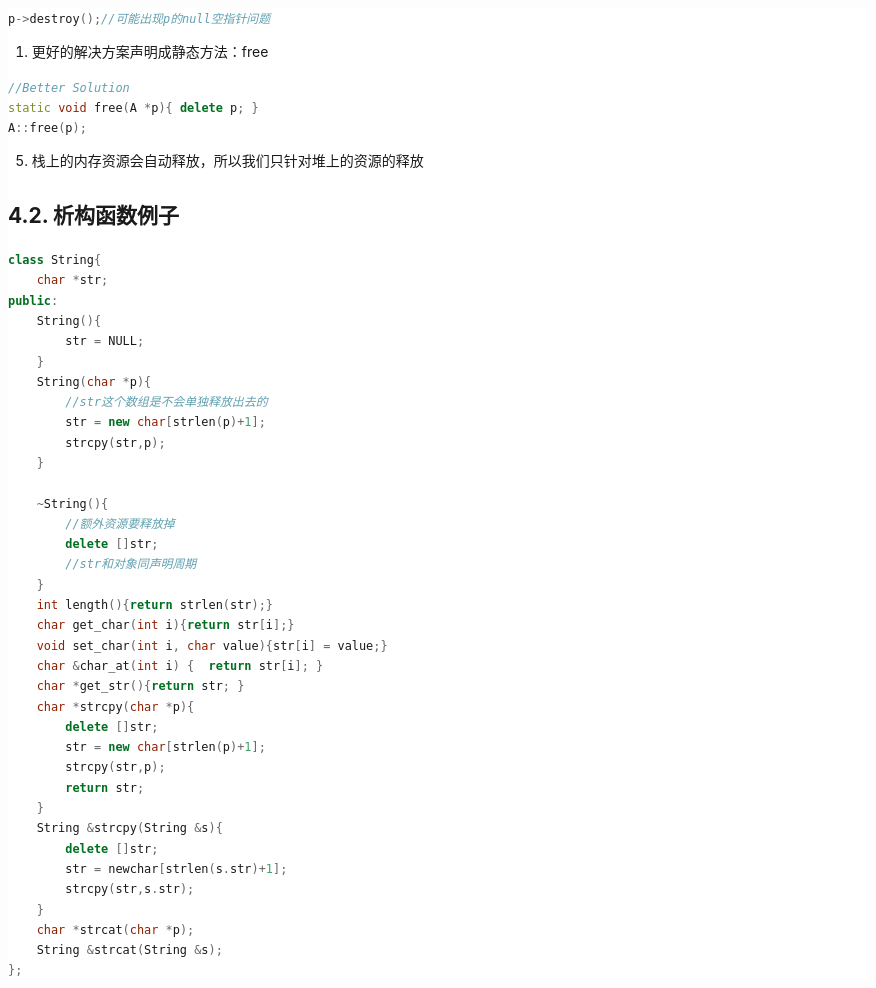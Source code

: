 ```c++
p->destroy();//可能出现p的null空指针问题
```
1. 更好的解决方案声明成静态方法：free

```c++
//Better Solution
static void free(A *p){ delete p; }
A::free(p);
```

5. 栈上的内存资源会自动释放，所以我们只针对堆上的资源的释放

## 4.2. 析构函数例子
```c++
class String{
    char *str;
public:
   	String(){
        str = NULL;
    }
   	String(char *p){
        //str这个数组是不会单独释放出去的
        str = new char[strlen(p)+1];  
        strcpy(str,p);
    }

   	~String(){
        //额外资源要释放掉
        delete []str;
        //str和对象同声明周期
    }
	int length(){return strlen(str);}
	char get_char(int i){return str[i];}
    void set_char(int i, char value){str[i] = value;}
	char &char_at(int i) {  return str[i]; }
	char *get_str(){return str; }
	char *strcpy(char *p){
        delete []str;
        str = new char[strlen(p)+1];
	    strcpy(str,p);
        return str;
	}
	String &strcpy(String &s){
        delete []str;
        str = newchar[strlen(s.str)+1];
        strcpy(str,s.str);
    }
	char *strcat(char *p);
	String &strcat(String &s);
};
```
